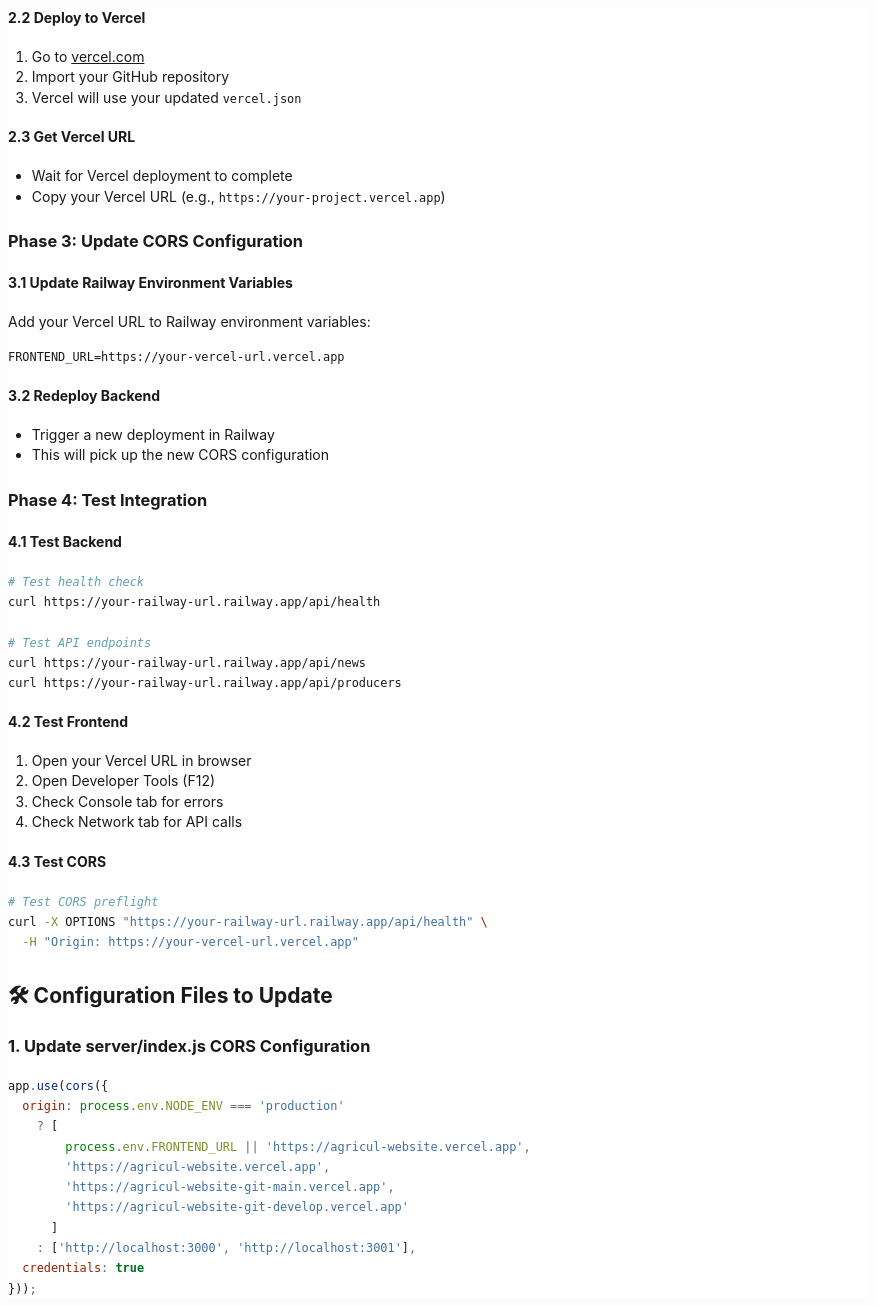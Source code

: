 #### 2.2 Deploy to Vercel
1. Go to [vercel.com](https://vercel.com)
2. Import your GitHub repository
3. Vercel will use your updated `vercel.json`

#### 2.3 Get Vercel URL
- Wait for Vercel deployment to complete
- Copy your Vercel URL (e.g., `https://your-project.vercel.app`)

### **Phase 3: Update CORS Configuration**

#### 3.1 Update Railway Environment Variables
Add your Vercel URL to Railway environment variables:
```
FRONTEND_URL=https://your-vercel-url.vercel.app
```

#### 3.2 Redeploy Backend
- Trigger a new deployment in Railway
- This will pick up the new CORS configuration

### **Phase 4: Test Integration**

#### 4.1 Test Backend
```bash
# Test health check
curl https://your-railway-url.railway.app/api/health

# Test API endpoints
curl https://your-railway-url.railway.app/api/news
curl https://your-railway-url.railway.app/api/producers
```

#### 4.2 Test Frontend
1. Open your Vercel URL in browser
2. Open Developer Tools (F12)
3. Check Console tab for errors
4. Check Network tab for API calls

#### 4.3 Test CORS
```bash
# Test CORS preflight
curl -X OPTIONS "https://your-railway-url.railway.app/api/health" \
  -H "Origin: https://your-vercel-url.vercel.app"
```

## 🛠️ Configuration Files to Update

### **1. Update server/index.js CORS Configuration**

```javascript
app.use(cors({
  origin: process.env.NODE_ENV === 'production' 
    ? [
        process.env.FRONTEND_URL || 'https://agricul-website.vercel.app',
        'https://agricul-website.vercel.app',
        'https://agricul-website-git-main.vercel.app',
        'https://agricul-website-git-develop.vercel.app'
      ] 
    : ['http://localhost:3000', 'http://localhost:3001'],
  credentials: true
}));
```
